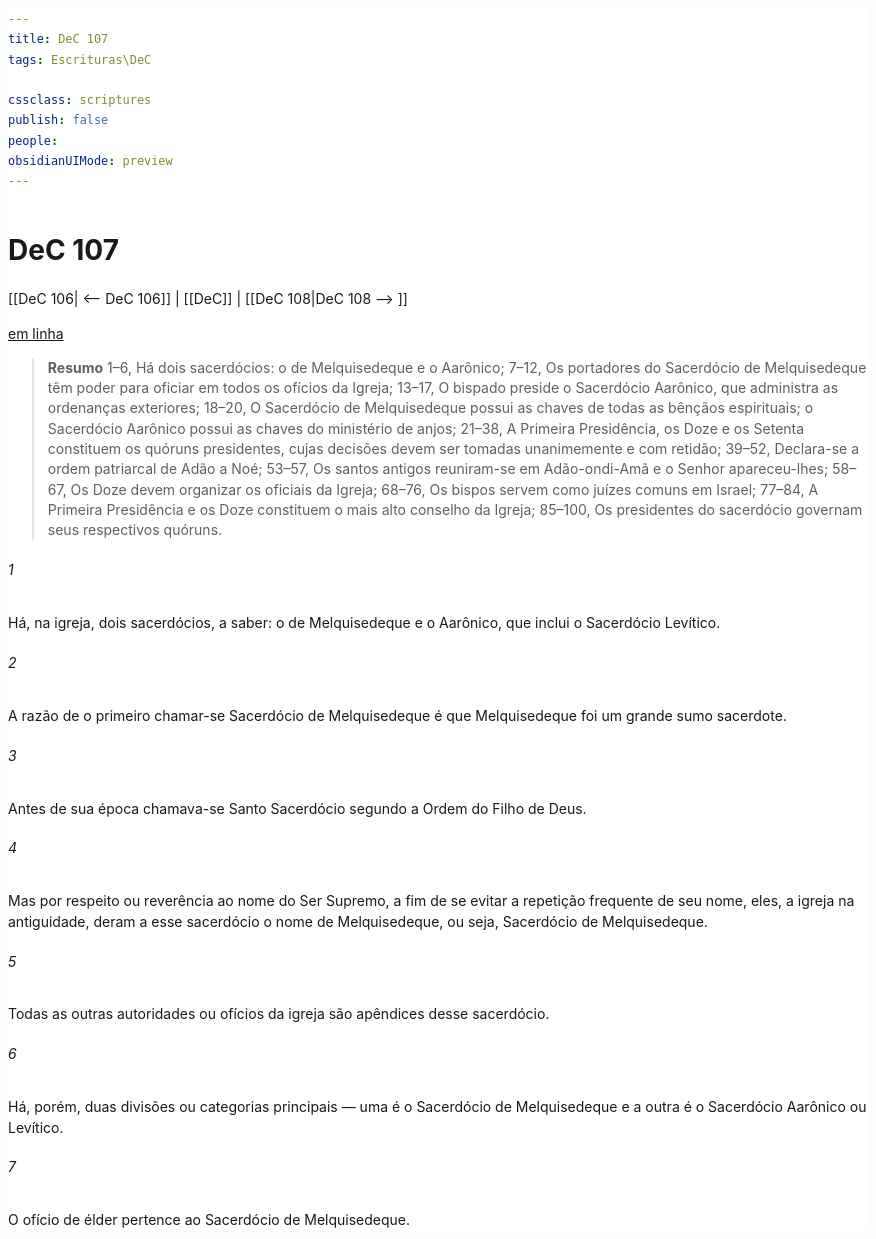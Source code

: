 ```yaml
---
title: DeC 107
tags: Escrituras\DeC

cssclass: scriptures
publish: false
people:
obsidianUIMode: preview
---
```


# DeC 107
[[DeC 106| <-- DeC 106]] | [[DeC]] | [[DeC 108|DeC 108 --> ]]

[em linha](https://churchofjesuschrist.org/study/scriptures/dc-testament/dc/107?lang=por)

> __Resumo__
1–6, Há dois sacerdócios: o de Melquisedeque e o Aarônico; 7–12, Os portadores do Sacerdócio de Melquisedeque têm poder para oficiar em todos os ofícios da Igreja; 13–17, O bispado preside o Sacerdócio Aarônico, que administra as ordenanças exteriores; 18–20, O Sacerdócio de Melquisedeque possui as chaves de todas as bênçãos espirituais; o Sacerdócio Aarônico possui as chaves do ministério de anjos; 21–38, A Primeira Presidência, os Doze e os Setenta constituem os quóruns presidentes, cujas decisões devem ser tomadas unanimemente e com retidão; 39–52, Declara-se a ordem patriarcal de Adão a Noé; 53–57, Os santos antigos reuniram-se em Adão-ondi-Amã e o Senhor apareceu-lhes; 58–67, Os Doze devem organizar os oficiais da Igreja; 68–76, Os bispos servem como juízes comuns em Israel; 77–84, A Primeira Presidência e os Doze constituem o mais alto conselho da Igreja; 85–100, Os presidentes do sacerdócio governam seus respectivos quóruns.

###### 1 
Há, na igreja, dois sacerdócios, a saber: o de Melquisedeque e o Aarônico, que inclui o Sacerdócio Levítico.

###### 2 
A razão de o primeiro chamar-se Sacerdócio de Melquisedeque é que Melquisedeque foi um grande sumo sacerdote.

###### 3 
Antes de sua época chamava-se Santo Sacerdócio segundo a Ordem do Filho de Deus.

###### 4 
Mas por respeito ou reverência ao nome do Ser Supremo, a fim de se evitar a repetição frequente de seu nome, eles, a igreja na antiguidade, deram a esse sacerdócio o nome de Melquisedeque, ou seja, Sacerdócio de Melquisedeque.

###### 5 
Todas as outras autoridades ou ofícios da igreja são apêndices desse sacerdócio.

###### 6 
Há, porém, duas divisões ou categorias principais — uma é o Sacerdócio de Melquisedeque e a outra é o Sacerdócio Aarônico ou Levítico.

###### 7 
O ofício de élder pertence ao Sacerdócio de Melquisedeque.
